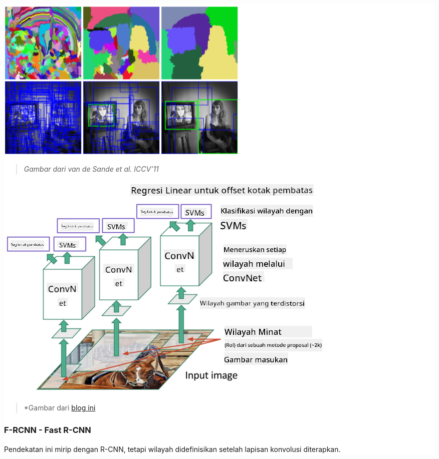 ![RCNN](../../../../../translated_images/rcnn1.cae407020dfb1d1fb572656e44f75cd6c512cc220591c116c506652c10e47f26.id.png)

> *Gambar dari van de Sande et al. ICCV’11*

![RCNN-1](../../../../../translated_images/rcnn2.2d9530bb83516484ec65b250c22dbf37d3d23244f32864ebcb91d98fe7c3112c.id.png)

> *Gambar dari [blog ini](https://towardsdatascience.com/r-cnn-fast-r-cnn-faster-r-cnn-yolo-object-detection-algorithms-36d53571365e)

### F-RCNN - Fast R-CNN

Pendekatan ini mirip dengan R-CNN, tetapi wilayah didefinisikan setelah lapisan konvolusi diterapkan.

